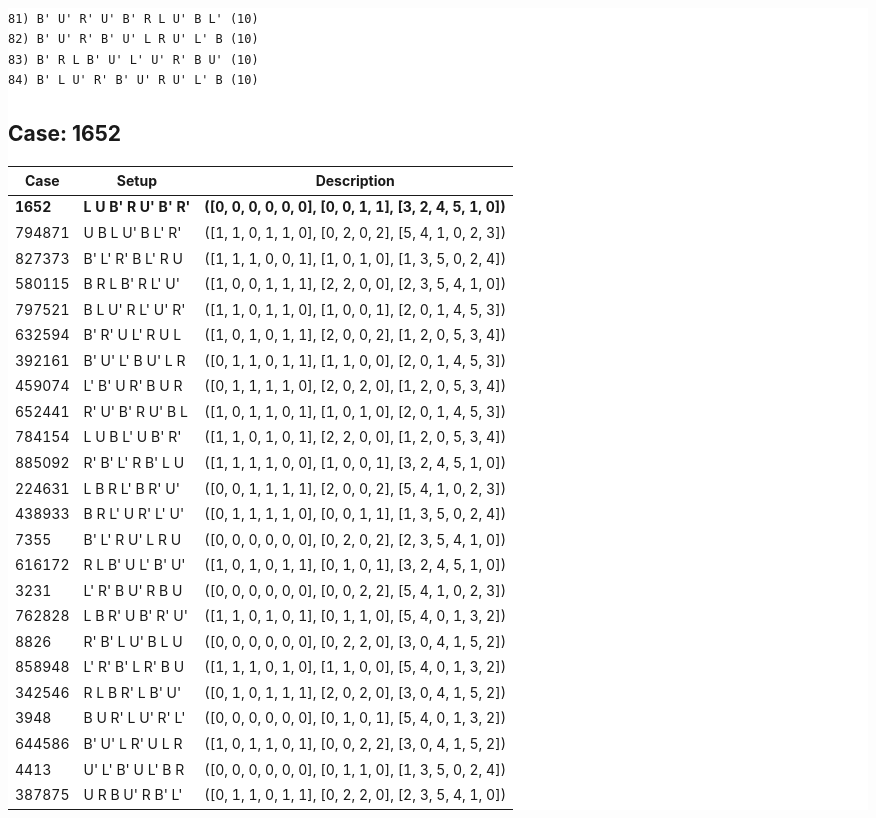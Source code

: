 ```
81) B' U' R' U' B' R L U' B L' (10)
82) B' U' R' B' U' L R U' L' B (10)
83) B' R L B' U' L' U' R' B U' (10)
84) B' L U' R' B' U' R U' L' B (10)
```
## Case: 1652
| Case | Setup | Description |
| ---- | ----- | ----------- |
| **1652** | **L U B' R U' B' R'** | **([0, 0, 0, 0, 0, 0], [0, 0, 1, 1], [3, 2, 4, 5, 1, 0])** |
| 794871 | U B L U' B L' R' | ([1, 1, 0, 1, 1, 0], [0, 2, 0, 2], [5, 4, 1, 0, 2, 3]) |
| 827373 | B' L' R' B L' R U | ([1, 1, 1, 0, 0, 1], [1, 0, 1, 0], [1, 3, 5, 0, 2, 4]) |
| 580115 | B R L B' R L' U' | ([1, 0, 0, 1, 1, 1], [2, 2, 0, 0], [2, 3, 5, 4, 1, 0]) |
| 797521 | B L U' R L' U' R' | ([1, 1, 0, 1, 1, 0], [1, 0, 0, 1], [2, 0, 1, 4, 5, 3]) |
| 632594 | B' R' U L' R U L | ([1, 0, 1, 0, 1, 1], [2, 0, 0, 2], [1, 2, 0, 5, 3, 4]) |
| 392161 | B' U' L' B U' L R | ([0, 1, 1, 0, 1, 1], [1, 1, 0, 0], [2, 0, 1, 4, 5, 3]) |
| 459074 | L' B' U R' B U R | ([0, 1, 1, 1, 1, 0], [2, 0, 2, 0], [1, 2, 0, 5, 3, 4]) |
| 652441 | R' U' B' R U' B L | ([1, 0, 1, 1, 0, 1], [1, 0, 1, 0], [2, 0, 1, 4, 5, 3]) |
| 784154 | L U B L' U B' R' | ([1, 1, 0, 1, 0, 1], [2, 2, 0, 0], [1, 2, 0, 5, 3, 4]) |
| 885092 | R' B' L' R B' L U | ([1, 1, 1, 1, 0, 0], [1, 0, 0, 1], [3, 2, 4, 5, 1, 0]) |
| 224631 | L B R L' B R' U' | ([0, 0, 1, 1, 1, 1], [2, 0, 0, 2], [5, 4, 1, 0, 2, 3]) |
| 438933 | B R L' U R' L' U' | ([0, 1, 1, 1, 1, 0], [0, 0, 1, 1], [1, 3, 5, 0, 2, 4]) |
| 7355 | B' L' R U' L R U | ([0, 0, 0, 0, 0, 0], [0, 2, 0, 2], [2, 3, 5, 4, 1, 0]) |
| 616172 | R L B' U L' B' U' | ([1, 0, 1, 0, 1, 1], [0, 1, 0, 1], [3, 2, 4, 5, 1, 0]) |
| 3231 | L' R' B U' R B U | ([0, 0, 0, 0, 0, 0], [0, 0, 2, 2], [5, 4, 1, 0, 2, 3]) |
| 762828 | L B R' U B' R' U' | ([1, 1, 0, 1, 0, 1], [0, 1, 1, 0], [5, 4, 0, 1, 3, 2]) |
| 8826 | R' B' L U' B L U | ([0, 0, 0, 0, 0, 0], [0, 2, 2, 0], [3, 0, 4, 1, 5, 2]) |
| 858948 | L' R' B' L R' B U | ([1, 1, 1, 0, 1, 0], [1, 1, 0, 0], [5, 4, 0, 1, 3, 2]) |
| 342546 | R L B R' L B' U' | ([0, 1, 0, 1, 1, 1], [2, 0, 2, 0], [3, 0, 4, 1, 5, 2]) |
| 3948 | B U R' L U' R' L' | ([0, 0, 0, 0, 0, 0], [0, 1, 0, 1], [5, 4, 0, 1, 3, 2]) |
| 644586 | B' U' L R' U L R | ([1, 0, 1, 1, 0, 1], [0, 0, 2, 2], [3, 0, 4, 1, 5, 2]) |
| 4413 | U' L' B' U L' B R | ([0, 0, 0, 0, 0, 0], [0, 1, 1, 0], [1, 3, 5, 0, 2, 4]) |
| 387875 | U R B U' R B' L' | ([0, 1, 1, 0, 1, 1], [0, 2, 2, 0], [2, 3, 5, 4, 1, 0]) |
